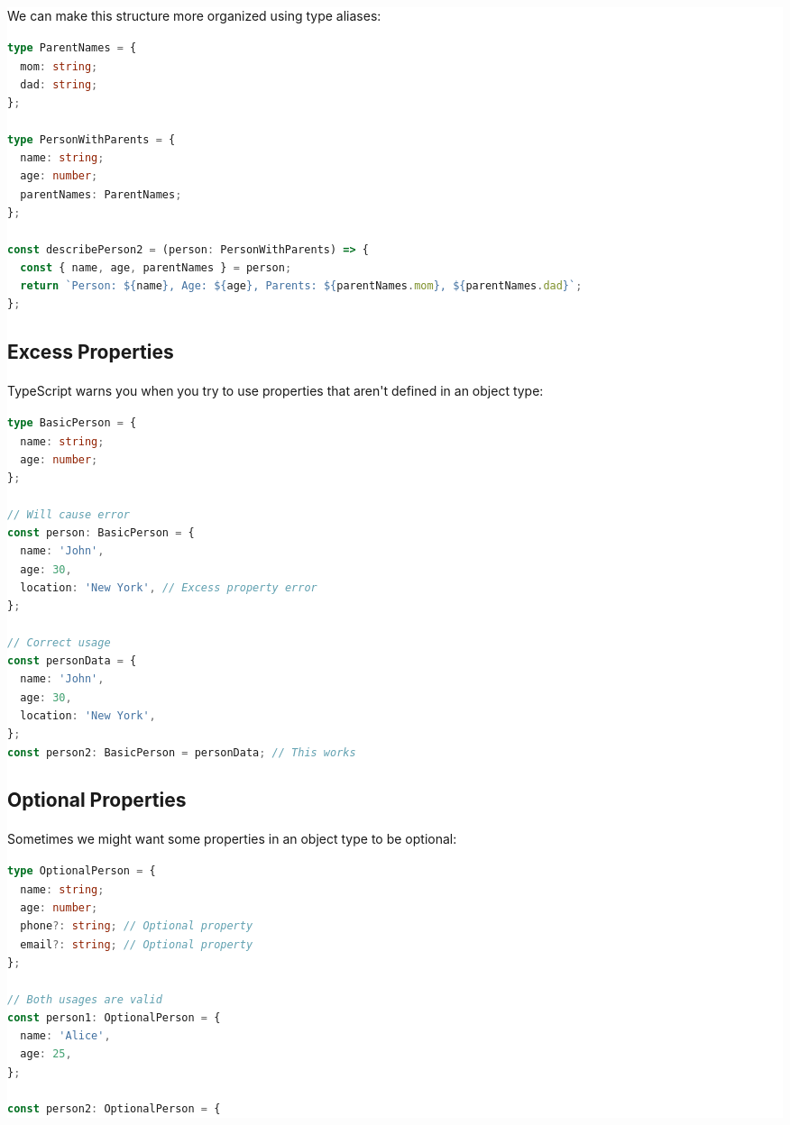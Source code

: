 We can make this structure more organized using type aliases:

```typescript
type ParentNames = {
  mom: string;
  dad: string;
};

type PersonWithParents = {
  name: string;
  age: number;
  parentNames: ParentNames;
};

const describePerson2 = (person: PersonWithParents) => {
  const { name, age, parentNames } = person;
  return `Person: ${name}, Age: ${age}, Parents: ${parentNames.mom}, ${parentNames.dad}`;
};
```

## Excess Properties

TypeScript warns you when you try to use properties that aren't defined in an object type:

```typescript
type BasicPerson = {
  name: string;
  age: number;
};

// Will cause error
const person: BasicPerson = {
  name: 'John',
  age: 30,
  location: 'New York', // Excess property error
};

// Correct usage
const personData = {
  name: 'John',
  age: 30,
  location: 'New York',
};
const person2: BasicPerson = personData; // This works
```

## Optional Properties

Sometimes we might want some properties in an object type to be optional:

```typescript
type OptionalPerson = {
  name: string;
  age: number;
  phone?: string; // Optional property
  email?: string; // Optional property
};

// Both usages are valid
const person1: OptionalPerson = {
  name: 'Alice',
  age: 25,
};

const person2: OptionalPerson = {
```